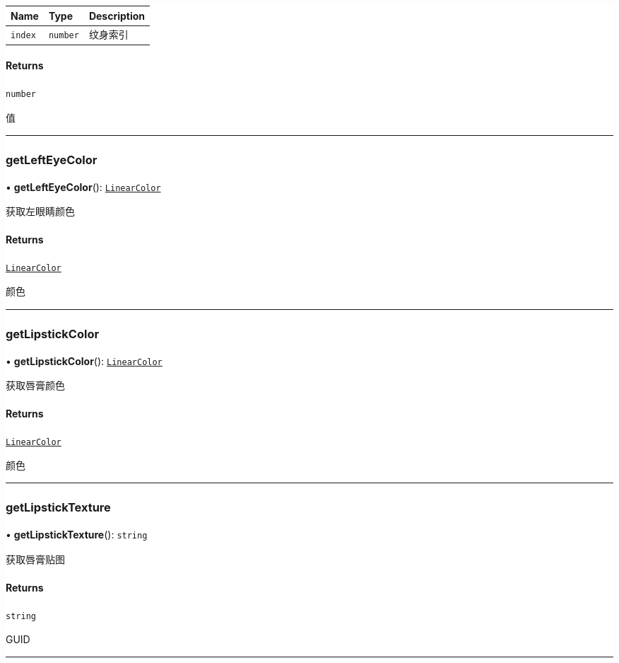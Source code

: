 | Name | Type | Description |
| :------ | :------ | :------ |
| `index` | `number` | 纹身索引 |

#### Returns

`number`

值

___

### getLeftEyeColor <Score text="getLeftEyeColor" /> 

• **getLeftEyeColor**(): [`LinearColor`](../classes/Type.LinearColor.md) <Badge type="tip" text="client" />

获取左眼睛颜色


#### Returns

[`LinearColor`](../classes/Type.LinearColor.md)

颜色

___

### getLipstickColor <Score text="getLipstickColor" /> 

• **getLipstickColor**(): [`LinearColor`](../classes/Type.LinearColor.md) <Badge type="tip" text="client" />

获取唇膏颜色


#### Returns

[`LinearColor`](../classes/Type.LinearColor.md)

颜色

___

### getLipstickTexture <Score text="getLipstickTexture" /> 

• **getLipstickTexture**(): `string` <Badge type="tip" text="client" />

获取唇膏贴图


#### Returns

`string`

GUID

___
